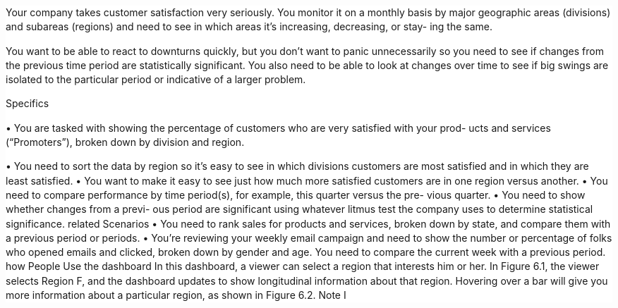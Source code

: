 Your company takes customer satisfaction very seriously.
You monitor it on a monthly basis by major geographic
areas (divisions) and subareas (regions) and need to
see in which areas it’s increasing, decreasing, or stay-
ing the same.

You want to be able to react to downturns quickly, but
you don’t want to panic unnecessarily so you need
to see if changes from the previous time period are
statistically significant. You also need to be able to
look at changes over time to see if big swings are
isolated to the particular period or indicative of a
larger problem.

Specifics

• You are tasked with showing the percentage of
customers who are very satisfied with your prod-
ucts and services (“Promoters”), broken down by
division and region.

•   You need to sort the data by region so it’s easy to
see in which divisions customers are most satisfied
and in which they are least satisfied.
•   You want to make it easy to see just how much
more satisfied customers are in one region versus
another.
•   You need to compare performance by time
period(s), for example, this quarter versus the pre-
vious quarter.
•   You need to show whether changes from a previ-
ous period are significant using whatever litmus
test the company uses to determine statistical
significance.
related Scenarios
•   You need to rank sales for products and services,
broken down by state, and compare them with a
previous period or periods.
•   You’re reviewing your weekly email campaign and
need to show the number or percentage of folks
who opened emails and clicked, broken down by
gender and age. You need to compare the current
week with a previous period.
how People Use the dashboard
In this dashboard, a viewer can select a region
that interests him or her. In Figure 6.1, the viewer
selects Region F, and the dashboard updates to
show longitudinal information about that region.
Hovering over a bar will give you more information
about a particular region, as shown in Figure 6.2.
Note
I

